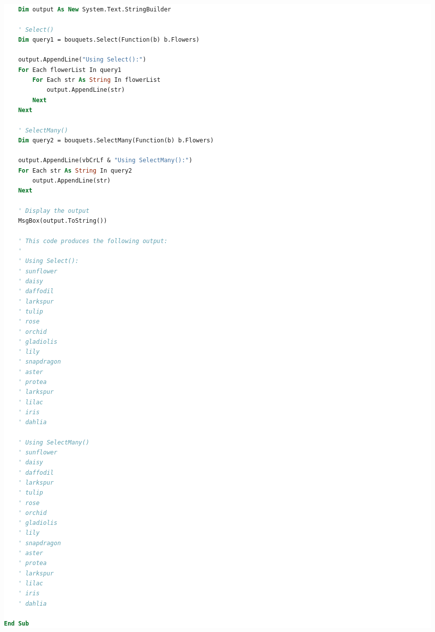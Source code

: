 ```vb  
    Dim output As New System.Text.StringBuilder  
  
    ' Select()  
    Dim query1 = bouquets.Select(Function(b) b.Flowers)  
  
    output.AppendLine("Using Select():")  
    For Each flowerList In query1  
        For Each str As String In flowerList  
            output.AppendLine(str)  
        Next  
    Next  
  
    ' SelectMany()  
    Dim query2 = bouquets.SelectMany(Function(b) b.Flowers)  
  
    output.AppendLine(vbCrLf & "Using SelectMany():")  
    For Each str As String In query2  
        output.AppendLine(str)  
    Next  
  
    ' Display the output  
    MsgBox(output.ToString())  
  
    ' This code produces the following output:  
    '  
    ' Using Select():  
    ' sunflower  
    ' daisy  
    ' daffodil  
    ' larkspur  
    ' tulip  
    ' rose  
    ' orchid  
    ' gladiolis  
    ' lily  
    ' snapdragon  
    ' aster  
    ' protea  
    ' larkspur  
    ' lilac  
    ' iris  
    ' dahlia  
  
    ' Using SelectMany()  
    ' sunflower  
    ' daisy  
    ' daffodil  
    ' larkspur  
    ' tulip  
    ' rose  
    ' orchid  
    ' gladiolis  
    ' lily  
    ' snapdragon  
    ' aster  
    ' protea  
    ' larkspur  
    ' lilac  
    ' iris  
    ' dahlia  
  
End Sub  
```  